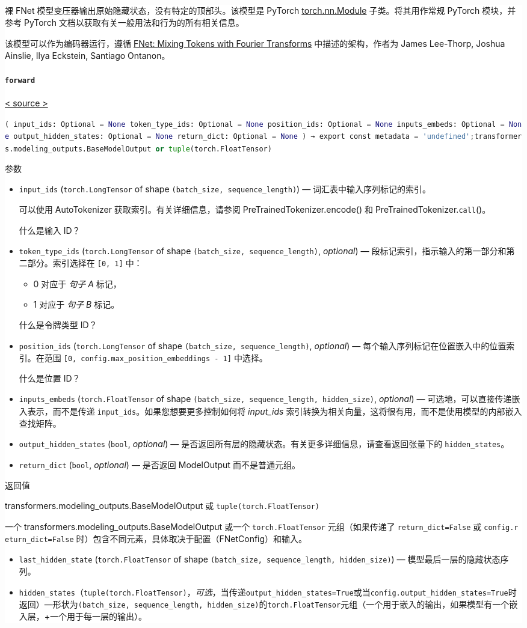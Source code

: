 裸 FNet 模型变压器输出原始隐藏状态，没有特定的顶部头。该模型是 PyTorch [torch.nn.Module](https://pytorch.org/docs/stable/nn.html#torch.nn.Module) 子类。将其用作常规 PyTorch 模块，并参考 PyTorch 文档以获取有关一般用法和行为的所有相关信息。

该模型可以作为编码器运行，遵循 [FNet: Mixing Tokens with Fourier Transforms](https://arxiv.org/abs/2105.03824) 中描述的架构，作者为 James Lee-Thorp, Joshua Ainslie, Ilya Eckstein, Santiago Ontanon。

#### `forward`

[< source >](https://github.com/huggingface/transformers/blob/v4.37.2/src/transformers/models/fnet/modeling_fnet.py#L530)

```py
( input_ids: Optional = None token_type_ids: Optional = None position_ids: Optional = None inputs_embeds: Optional = None output_hidden_states: Optional = None return_dict: Optional = None ) → export const metadata = 'undefined';transformers.modeling_outputs.BaseModelOutput or tuple(torch.FloatTensor)
```

参数

+   `input_ids` (`torch.LongTensor` of shape `(batch_size, sequence_length)`) — 词汇表中输入序列标记的索引。

    可以使用 AutoTokenizer 获取索引。有关详细信息，请参阅 PreTrainedTokenizer.encode() 和 PreTrainedTokenizer.`call`()。

    什么是输入 ID？

+   `token_type_ids` (`torch.LongTensor` of shape `(batch_size, sequence_length)`, *optional*) — 段标记索引，指示输入的第一部分和第二部分。索引选择在 `[0, 1]` 中：

    +   0 对应于 *句子 A* 标记，

    +   1 对应于 *句子 B* 标记。

    什么是令牌类型 ID？

+   `position_ids` (`torch.LongTensor` of shape `(batch_size, sequence_length)`, *optional*) — 每个输入序列标记在位置嵌入中的位置索引。在范围 `[0, config.max_position_embeddings - 1]` 中选择。

    什么是位置 ID？

+   `inputs_embeds` (`torch.FloatTensor` of shape `(batch_size, sequence_length, hidden_size)`, *optional*) — 可选地，可以直接传递嵌入表示，而不是传递 `input_ids`。如果您想要更多控制如何将 *input_ids* 索引转换为相关向量，这将很有用，而不是使用模型的内部嵌入查找矩阵。

+   `output_hidden_states` (`bool`, *optional*) — 是否返回所有层的隐藏状态。有关更多详细信息，请查看返回张量下的 `hidden_states`。

+   `return_dict` (`bool`, *optional*) — 是否返回 ModelOutput 而不是普通元组。

返回值

transformers.modeling_outputs.BaseModelOutput 或 `tuple(torch.FloatTensor)`

一个 transformers.modeling_outputs.BaseModelOutput 或一个 `torch.FloatTensor` 元组（如果传递了 `return_dict=False` 或 `config.return_dict=False` 时）包含不同元素，具体取决于配置（FNetConfig）和输入。

+   `last_hidden_state` (`torch.FloatTensor` of shape `(batch_size, sequence_length, hidden_size)`) — 模型最后一层的隐藏状态序列。

+   `hidden_states`（`tuple(torch.FloatTensor)`，*可选*，当传递`output_hidden_states=True`或当`config.output_hidden_states=True`时返回）—形状为`(batch_size, sequence_length, hidden_size)`的`torch.FloatTensor`元组（一个用于嵌入的输出，如果模型有一个嵌入层，+一个用于每一层的输出）。
